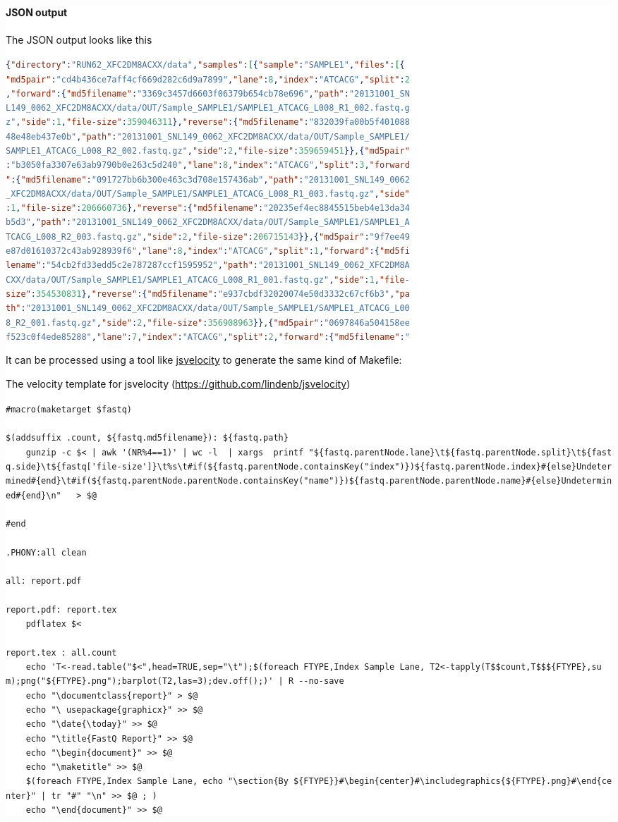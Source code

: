 ####  JSON output

The JSON output looks like this


```json
{"directory":"RUN62_XFC2DM8ACXX/data","samples":[{"sample":"SAMPLE1","files":[{
"md5pair":"cd4b436ce7aff4cf669d282c6d9a7899","lane":8,"index":"ATCACG","split":2
,"forward":{"md5filename":"3369c3457d6603f06379b654cb78e696","path":"20131001_SN
L149_0062_XFC2DM8ACXX/data/OUT/Sample_SAMPLE1/SAMPLE1_ATCACG_L008_R1_002.fastq.g
z","side":1,"file-size":359046311},"reverse":{"md5filename":"832039fa00b5f401088
48e48eb437e0b","path":"20131001_SNL149_0062_XFC2DM8ACXX/data/OUT/Sample_SAMPLE1/
SAMPLE1_ATCACG_L008_R2_002.fastq.gz","side":2,"file-size":359659451}},{"md5pair"
:"b3050fa3307e63ab9790b0e263c5d240","lane":8,"index":"ATCACG","split":3,"forward
":{"md5filename":"091727bb6b300e463c3d708e157436ab","path":"20131001_SNL149_0062
_XFC2DM8ACXX/data/OUT/Sample_SAMPLE1/SAMPLE1_ATCACG_L008_R1_003.fastq.gz","side"
:1,"file-size":206660736},"reverse":{"md5filename":"20235ef4ec8845515beb4e13da34
b5d3","path":"20131001_SNL149_0062_XFC2DM8ACXX/data/OUT/Sample_SAMPLE1/SAMPLE1_A
TCACG_L008_R2_003.fastq.gz","side":2,"file-size":206715143}},{"md5pair":"9f7ee49
e87d01610372c43ab928939f6","lane":8,"index":"ATCACG","split":1,"forward":{"md5fi
lename":"54cb2fd33edd5c2e787287ccf1595952","path":"20131001_SNL149_0062_XFC2DM8A
CXX/data/OUT/Sample_SAMPLE1/SAMPLE1_ATCACG_L008_R1_001.fastq.gz","side":1,"file-
size":354530831},"reverse":{"md5filename":"e937cbdf32020074e50d3332c67cf6b3","pa
th":"20131001_SNL149_0062_XFC2DM8ACXX/data/OUT/Sample_SAMPLE1/SAMPLE1_ATCACG_L00
8_R2_001.fastq.gz","side":2,"file-size":356908963}},{"md5pair":"0697846a504158ee
f523c0f4ede85288","lane":7,"index":"ATCACG","split":2,"forward":{"md5filename":"
```

It can be processed using a tool like [jsvelocity](https://github.com/lindenb/jsvelocity) to generate the same kind of Makefile:

The velocity template for jsvelocity (https://github.com/lindenb/jsvelocity)


```
#macro(maketarget $fastq)

$(addsuffix .count, ${fastq.md5filename}): ${fastq.path}
	gunzip -c $< | awk '(NR%4==1)' | wc -l  | xargs  printf "${fastq.parentNode.lane}\t${fastq.parentNode.split}\t${fastq.side}\t${fastq['file-size']}\t%s\t#if(${fastq.parentNode.containsKey("index")})${fastq.parentNode.index}#{else}Undetermined#{end}\t#if(${fastq.parentNode.parentNode.containsKey("name")})${fastq.parentNode.parentNode.name}#{else}Undetermined#{end}\n"   > $@

#end

.PHONY:all clean

all: report.pdf

report.pdf: report.tex 
	pdflatex $<

report.tex : all.count
	echo 'T<-read.table("$<",head=TRUE,sep="\t");$(foreach FTYPE,Index Sample Lane, T2<-tapply(T$$count,T$$${FTYPE},sum);png("${FTYPE}.png");barplot(T2,las=3);dev.off();)' | R --no-save
	echo "\documentclass{report}" > $@
	echo "\ usepackage{graphicx}" >> $@
	echo "\date{\today}" >> $@
	echo "\title{FastQ Report}" >> $@
	echo "\begin{document}" >> $@
	echo "\maketitle" >> $@
	$(foreach FTYPE,Index Sample Lane, echo "\section{By ${FTYPE}}#\begin{center}#\includegraphics{${FTYPE}.png}#\end{center}" | tr "#" "\n" >> $@ ; )
	echo "\end{document}" >> $@

```